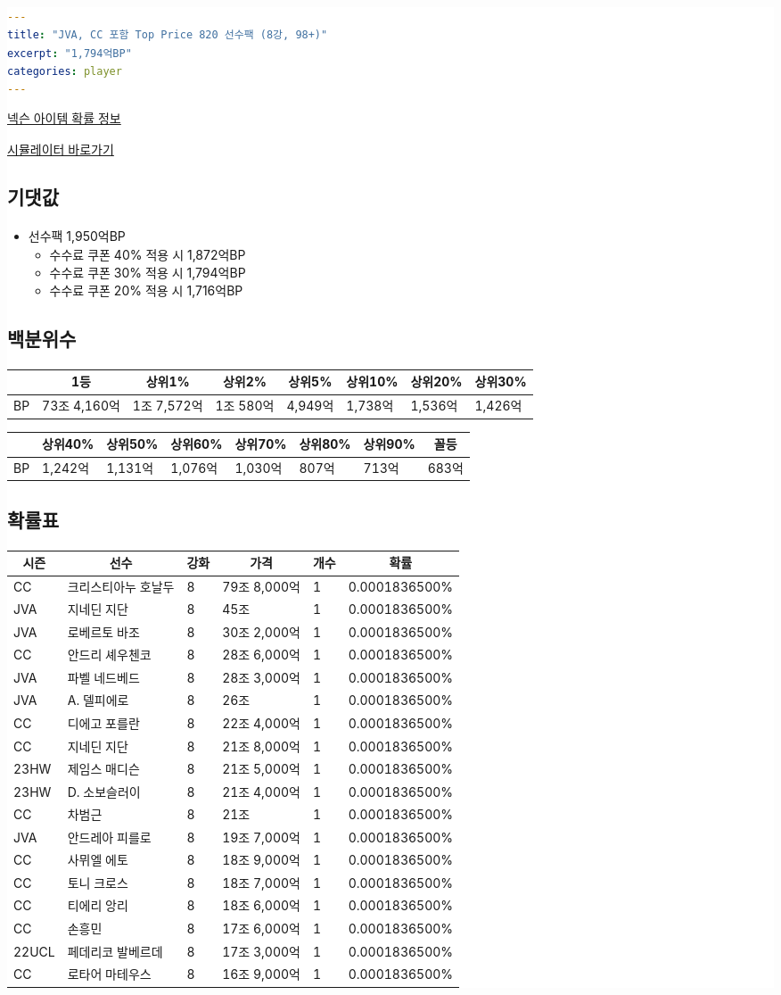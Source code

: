 ```yaml
---
title: "JVA, CC 포함 Top Price 820 선수팩 (8강, 98+)"
excerpt: "1,794억BP"
categories: player
---
```

[넥슨 아이템 확률 정보](http://iteminfo.nexon.com/probability/fco?sn=8184)

[시뮬레이터 바로가기](/simulator/8184)
## 기댓값
- 선수팩 1,950억BP
  - 수수료 쿠폰 40% 적용 시 1,872억BP
  - 수수료 쿠폰 30% 적용 시 1,794억BP
  - 수수료 쿠폰 20% 적용 시 1,716억BP


## 백분위수

||1등|상위1%|상위2%|상위5%|상위10%|상위20%|상위30%|
|---|---|---|---|---|---|---|---|
|BP|73조 4,160억|1조 7,572억|1조 580억|4,949억|1,738억|1,536억|1,426억|

||상위40%|상위50%|상위60%|상위70%|상위80%|상위90%|꼴등|
|---|---|---|---|---|---|---|---|
|BP|1,242억|1,131억|1,076억|1,030억|807억|713억|683억|


## 확률표

|시즌|선수|강화|가격|개수|확률|
|---|---|---|---|---|---|
|CC|크리스티아누 호날두|8|79조 8,000억|1|0.0001836500%|
|JVA|지네딘 지단|8|45조|1|0.0001836500%|
|JVA|로베르토 바조|8|30조 2,000억|1|0.0001836500%|
|CC|안드리 셰우첸코|8|28조 6,000억|1|0.0001836500%|
|JVA|파벨 네드베드|8|28조 3,000억|1|0.0001836500%|
|JVA|A. 델피에로|8|26조|1|0.0001836500%|
|CC|디에고 포를란|8|22조 4,000억|1|0.0001836500%|
|CC|지네딘 지단|8|21조 8,000억|1|0.0001836500%|
|23HW|제임스 매디슨|8|21조 5,000억|1|0.0001836500%|
|23HW|D. 소보슬러이|8|21조 4,000억|1|0.0001836500%|
|CC|차범근|8|21조|1|0.0001836500%|
|JVA|안드레아 피를로|8|19조 7,000억|1|0.0001836500%|
|CC|사뮈엘 에토|8|18조 9,000억|1|0.0001836500%|
|CC|토니 크로스|8|18조 7,000억|1|0.0001836500%|
|CC|티에리 앙리|8|18조 6,000억|1|0.0001836500%|
|CC|손흥민|8|17조 6,000억|1|0.0001836500%|
|22UCL|페데리코 발베르데|8|17조 3,000억|1|0.0001836500%|
|CC|로타어 마테우스|8|16조 9,000억|1|0.0001836500%|